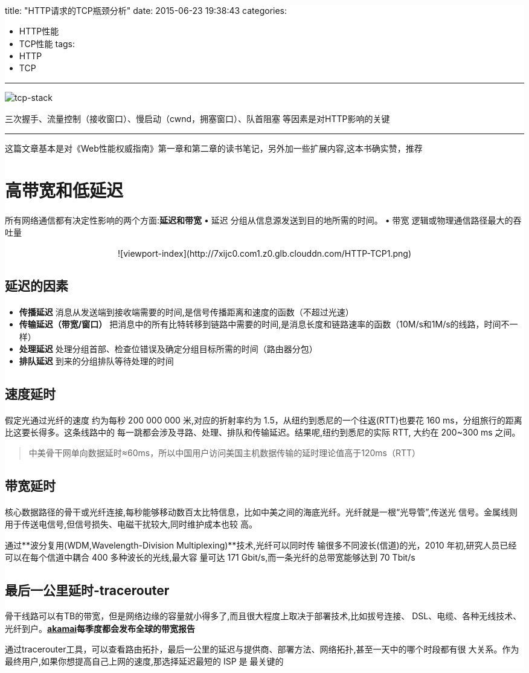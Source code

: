 title: "HTTP请求的TCP瓶颈分析"
date: 2015-06-23 19:38:43
categories: 
- HTTP性能
- TCP性能
tags:
- HTTP
- TCP
---

![tcp-stack](http://7xijc0.com1.z0.glb.clouddn.com/TCP-Stack.png)

三次握手、流量控制（接收窗口）、慢启动（cwnd，拥塞窗口）、队首阻塞 等因素是对HTTP影响的关键



---

这篇文章基本是对《Web性能权威指南》第一章和第二章的读书笔记，另外加一些扩展内容,这本书确实赞，推荐

# 高带宽和低延迟
所有网络通信都有决定性影响的两个方面:**延迟和带宽**
• 延迟 分组从信息源发送到目的地所需的时间。
• 带宽 逻辑或物理通信路径最大的吞吐量

<center>![viewport-index](http://7xijc0.com1.z0.glb.clouddn.com/HTTP-TCP1.png)</center>

## 延迟的因素

* **传播延迟** 消息从发送端到接收端需要的时间,是信号传播距离和速度的函数（不超过光速）
* **传输延迟（带宽/窗口）** 把消息中的所有比特转移到链路中需要的时间,是消息长度和链路速率的函数（10M/s和1M/s的线路，时间不一样）
* **处理延迟** 处理分组首部、检查位错误及确定分组目标所需的时间（路由器分包）
* **排队延迟** 到来的分组排队等待处理的时间

## 速度延时
假定光通过光纤的速度 约为每秒 200 000 000 米,对应的折射率约为 1.5，从纽约到悉尼的一个往返(RTT)也要花 160 ms，分组旅行的距离比这要长得多。这条线路中的 每一跳都会涉及寻路、处理、排队和传输延迟。结果呢,纽约到悉尼的实际 RTT, 大约在 200~300 ms 之间。

> 中美骨干网单向数据延时≈60ms，所以中国用户访问美国主机数据传输的延时理论值高于120ms（RTT）

## 带宽延时
核心数据路径的骨干或光纤连接,每秒能够移动数百太比特信息，比如中美之间的海底光纤。光纤就是一根“光导管”,传送光 信号。金属线则用于传送电信号,但信号损失、电磁干扰较大,同时维护成本也较 高。

通过**波分复用(WDM,Wavelength-Division Multiplexing)**技术,光纤可以同时传 输很多不同波长(信道)的光，2010 年初,研究人员已经可以在每个信道中耦合 400 多种波长的光线,最大容 量可达 171 Gbit/s,而一条光纤的总带宽能够达到 70 Tbit/s 

## 最后一公里延时-tracerouter

骨干线路可以有TB的带宽，但是网络边缘的容量就小得多了,而且很大程度上取决于部署技术,比如拔号连接、 DSL、电缆、各种无线技术、光纤到户。**[akamai](http://www.akamai.io )每季度都会发布全球的带宽报告**

通过tracerouter工具，可以查看路由拓扑，最后一公里的延迟与提供商、部署方法、网络拓扑,甚至一天中的哪个时段都有很 大关系。作为最终用户,如果你想提高自己上网的速度,那选择延迟最短的 ISP 是 最关键的
